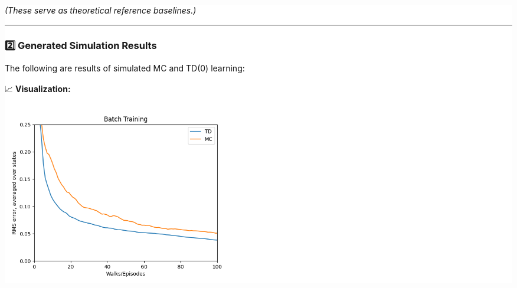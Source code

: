 _(These serve as theoretical reference baselines.)_

---

### 2️⃣ **Generated Simulation Results**
The following are results of simulated MC and TD(0) learning:

📈 **Visualization:**

<img src="generated_images/figure_6_2.png" alt="TD vs MC RMSE" width="400"/>